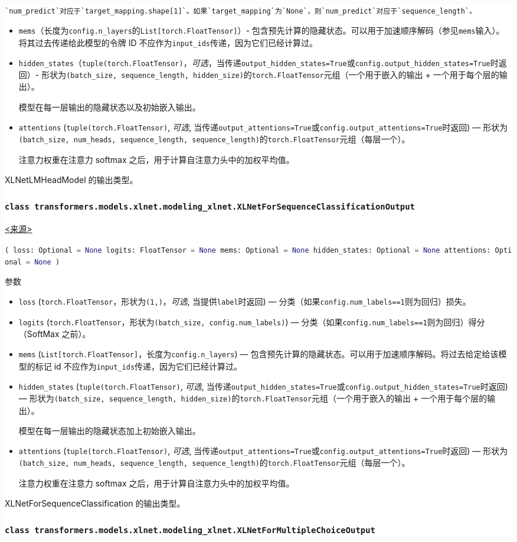     `num_predict`对应于`target_mapping.shape[1]`。如果`target_mapping`为`None`，则`num_predict`对应于`sequence_length`。

+   `mems`（长度为`config.n_layers`的`List[torch.FloatTensor]`）- 包含预先计算的隐藏状态。可以用于加速顺序解码（参见`mems`输入）。将其过去传递给此模型的令牌 ID 不应作为`input_ids`传递，因为它们已经计算过。

+   `hidden_states`（`tuple(torch.FloatTensor)`，*可选*，当传递`output_hidden_states=True`或`config.output_hidden_states=True`时返回）- 形状为`(batch_size, sequence_length, hidden_size)`的`torch.FloatTensor`元组（一个用于嵌入的输出 + 一个用于每个层的输出）。

    模型在每一层输出的隐藏状态以及初始嵌入输出。

+   `attentions` (`tuple(torch.FloatTensor)`, *可选*, 当传递`output_attentions=True`或`config.output_attentions=True`时返回) — 形状为`(batch_size, num_heads, sequence_length, sequence_length)`的`torch.FloatTensor`元组（每层一个）。

    注意力权重在注意力 softmax 之后，用于计算自注意力头中的加权平均值。

XLNetLMHeadModel 的输出类型。

### `class transformers.models.xlnet.modeling_xlnet.XLNetForSequenceClassificationOutput`

[<来源>](https://github.com/huggingface/transformers/blob/v4.37.2/src/transformers/models/xlnet/modeling_xlnet.py#L649)

```py
( loss: Optional = None logits: FloatTensor = None mems: Optional = None hidden_states: Optional = None attentions: Optional = None )
```

参数

+   `loss` (`torch.FloatTensor`，形状为`(1,)`，*可选*, 当提供`label`时返回) — 分类（如果`config.num_labels==1`则为回归）损失。

+   `logits` (`torch.FloatTensor`，形状为`(batch_size, config.num_labels)`) — 分类（如果`config.num_labels==1`则为回归）得分（SoftMax 之前）。

+   `mems` (`List[torch.FloatTensor]`，长度为`config.n_layers`) — 包含预先计算的隐藏状态。可以用于加速顺序解码。将过去给定给该模型的标记 id 不应作为`input_ids`传递，因为它们已经计算过。

+   `hidden_states` (`tuple(torch.FloatTensor)`, *可选*, 当传递`output_hidden_states=True`或`config.output_hidden_states=True`时返回) — 形状为`(batch_size, sequence_length, hidden_size)`的`torch.FloatTensor`元组（一个用于嵌入的输出 + 一个用于每个层的输出）。

    模型在每一层输出的隐藏状态加上初始嵌入输出。

+   `attentions` (`tuple(torch.FloatTensor)`, *可选*, 当传递`output_attentions=True`或`config.output_attentions=True`时返回) — 形状为`(batch_size, num_heads, sequence_length, sequence_length)`的`torch.FloatTensor`元组（每层一个）。

    注意力权重在注意力 softmax 之后，用于计算自注意力头中的加权平均值。

XLNetForSequenceClassification 的输出类型。

### `class transformers.models.xlnet.modeling_xlnet.XLNetForMultipleChoiceOutput`
